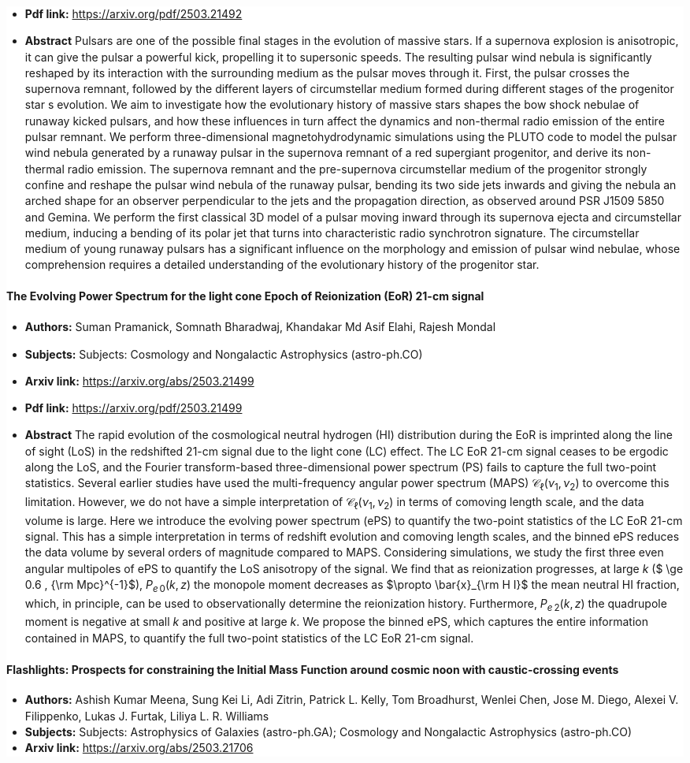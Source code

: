  - **Pdf link:** https://arxiv.org/pdf/2503.21492

 - **Abstract**
 Pulsars are one of the possible final stages in the evolution of massive stars. If a supernova explosion is anisotropic, it can give the pulsar a powerful kick, propelling it to supersonic speeds. The resulting pulsar wind nebula is significantly reshaped by its interaction with the surrounding medium as the pulsar moves through it. First, the pulsar crosses the supernova remnant, followed by the different layers of circumstellar medium formed during different stages of the progenitor star s evolution. We aim to investigate how the evolutionary history of massive stars shapes the bow shock nebulae of runaway kicked pulsars, and how these influences in turn affect the dynamics and non-thermal radio emission of the entire pulsar remnant. We perform three-dimensional magnetohydrodynamic simulations using the PLUTO code to model the pulsar wind nebula generated by a runaway pulsar in the supernova remnant of a red supergiant progenitor, and derive its non-thermal radio emission. The supernova remnant and the pre-supernova circumstellar medium of the progenitor strongly confine and reshape the pulsar wind nebula of the runaway pulsar, bending its two side jets inwards and giving the nebula an arched shape for an observer perpendicular to the jets and the propagation direction, as observed around PSR J1509 5850 and Gemina. We perform the first classical 3D model of a pulsar moving inward through its supernova ejecta and circumstellar medium, inducing a bending of its polar jet that turns into characteristic radio synchrotron signature. The circumstellar medium of young runaway pulsars has a significant influence on the morphology and emission of pulsar wind nebulae, whose comprehension requires a detailed understanding of the evolutionary history of the progenitor star.
#### The Evolving Power Spectrum for the light cone Epoch of Reionization (EoR) 21-cm signal
 - **Authors:** Suman Pramanick, Somnath Bharadwaj, Khandakar Md Asif Elahi, Rajesh Mondal
 - **Subjects:** Subjects:
Cosmology and Nongalactic Astrophysics (astro-ph.CO)
 - **Arxiv link:** https://arxiv.org/abs/2503.21499

 - **Pdf link:** https://arxiv.org/pdf/2503.21499

 - **Abstract**
 The rapid evolution of the cosmological neutral hydrogen (HI) distribution during the EoR is imprinted along the line of sight (LoS) in the redshifted 21-cm signal due to the light cone (LC) effect. The LC EoR 21-cm signal ceases to be ergodic along the LoS, and the Fourier transform-based three-dimensional power spectrum (PS) fails to capture the full two-point statistics. Several earlier studies have used the multi-frequency angular power spectrum (MAPS) $\mathcal{C}_\ell(\nu_1,\nu_2)$ to overcome this limitation. However, we do not have a simple interpretation of $\mathcal{C}_\ell(\nu_1,\nu_2)$ in terms of comoving length scale, and the data volume is large. Here we introduce the evolving power spectrum (ePS) to quantify the two-point statistics of the LC EoR 21-cm signal. This has a simple interpretation in terms of redshift evolution and comoving length scales, and the binned ePS reduces the data volume by several orders of magnitude compared to MAPS. Considering simulations, we study the first three even angular multipoles of ePS to quantify the LoS anisotropy of the signal. We find that as reionization progresses, at large $k$ ($ \ge 0.6 \, {\rm Mpc}^{-1}$), $P_{e\,0}(k,z)$ the monopole moment decreases as $\propto \bar{x}_{\rm H I}$ the mean neutral HI fraction, which, in principle, can be used to observationally determine the reionization history. Furthermore, $P_{e\,2}(k,z)$ the quadrupole moment is negative at small $k$ and positive at large $k$. We propose the binned ePS, which captures the entire information contained in MAPS, to quantify the full two-point statistics of the LC EoR 21-cm signal.
#### Flashlights: Prospects for constraining the Initial Mass Function around cosmic noon with caustic-crossing events
 - **Authors:** Ashish Kumar Meena, Sung Kei Li, Adi Zitrin, Patrick L. Kelly, Tom Broadhurst, Wenlei Chen, Jose M. Diego, Alexei V. Filippenko, Lukas J. Furtak, Liliya L. R. Williams
 - **Subjects:** Subjects:
Astrophysics of Galaxies (astro-ph.GA); Cosmology and Nongalactic Astrophysics (astro-ph.CO)
 - **Arxiv link:** https://arxiv.org/abs/2503.21706
